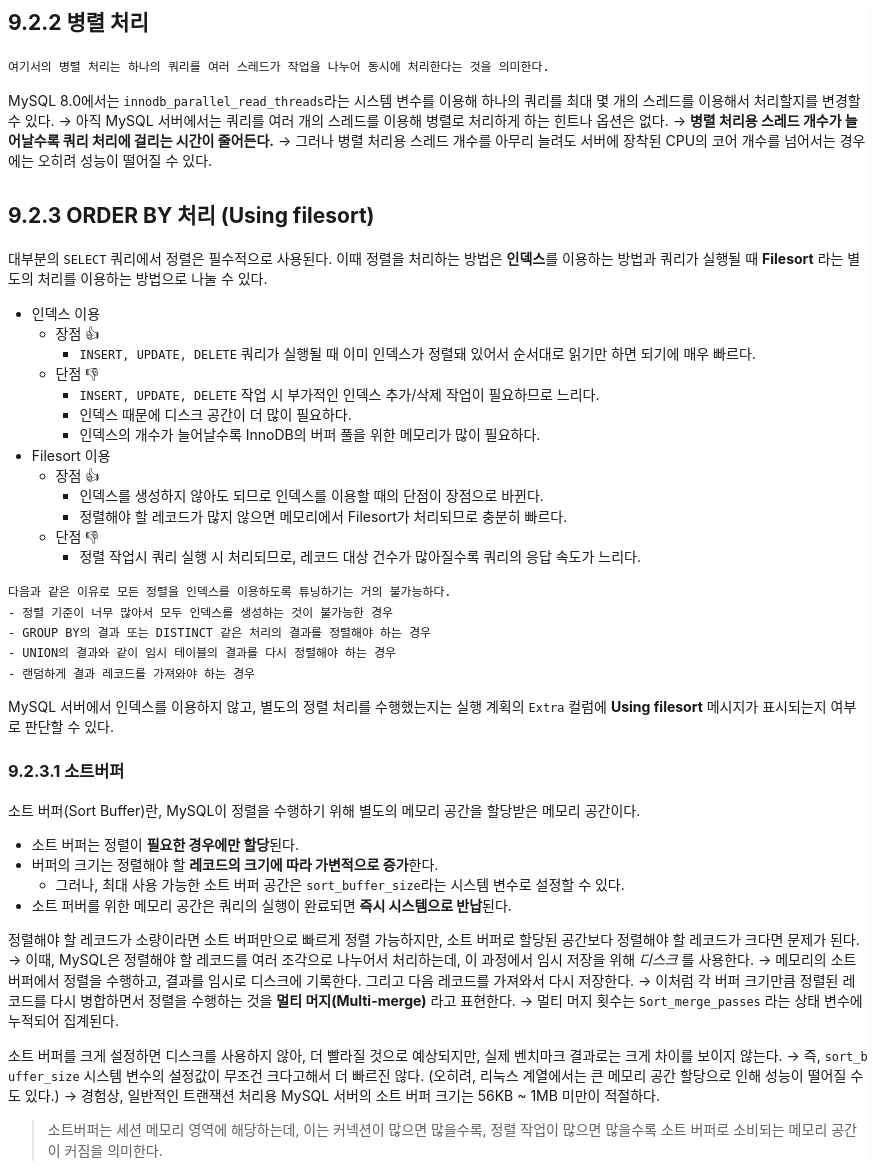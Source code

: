 ## 9.2.2 병렬 처리

```ad-info
여기서의 병렬 처리는 하나의 쿼리를 여러 스레드가 작업을 나누어 동시에 처리한다는 것을 의미한다.
```

MySQL 8.0에서는 `innodb_parallel_read_threads`라는 시스템 변수를 이용해 하나의 쿼리를 최대 몇 개의 스레드를 이용해서 처리할지를 변경할 수 있다.
→ 아직 MySQL 서버에서는 쿼리를 여러 개의 스레드를 이용해 병렬로 처리하게 하는 힌트나 옵션은 없다.
→ **병렬 처리용 스레드 개수가 늘어날수록 쿼리 처리에 걸리는 시간이 줄어든다.**
→ 그러나 병렬 처리용 스레드 개수를 아무리 늘려도 서버에 장착된 CPU의 코어 개수를 넘어서는 경우에는 오히려 성능이 떨어질 수 있다.

## 9.2.3 ORDER BY 처리 (Using filesort)
대부분의 `SELECT` 쿼리에서 정렬은 필수적으로 사용된다. 이때 정렬을 처리하는 방법은 **인덱스**를 이용하는 방법과 쿼리가 실행될 때 **Filesort** 라는 별도의 처리를 이용하는 방법으로 나눌 수 있다.
- 인덱스 이용
	- 장점 👍 
		- `INSERT, UPDATE, DELETE` 쿼리가 실행될 때 이미 인덱스가 정렬돼 있어서 순서대로 읽기만 하면 되기에 매우 빠르다.
	- 단점 👎
		- `INSERT, UPDATE, DELETE` 작업 시 부가적인 인덱스 추가/삭제 작업이 필요하므로 느리다.
		- 인덱스 때문에 디스크 공간이 더 많이 필요하다.
		- 인덱스의 개수가 늘어날수록 InnoDB의 버퍼 풀을 위한 메모리가 많이 필요하다.
- Filesort 이용
	- 장점 👍
		- 인덱스를 생성하지 않아도 되므로 인덱스를 이용할 때의 단점이 장점으로 바뀐다.
		- 정렬해야 할 레코드가 많지 않으면 메모리에서 Filesort가 처리되므로 충분히 빠르다.
	- 단점 👎
		- 정렬 작업시 쿼리 실행 시 처리되므로, 레코드 대상 건수가 많아질수록 쿼리의 응답 속도가 느리다.

```ad-tip
다음과 같은 이유로 모든 정렬을 인덱스를 이용하도록 튜닝하기는 거의 불가능하다.
- 정렬 기준이 너무 많아서 모두 인덱스를 생성하는 것이 불가능한 경우
- GROUP BY의 결과 또는 DISTINCT 같은 처리의 결과를 정렬해야 하는 경우
- UNION의 결과와 같이 임시 테이블의 결과를 다시 정렬해야 하는 경우
- 랜덤하게 결과 레코드를 가져와야 하는 경우
```

MySQL 서버에서 인덱스를 이용하지 않고, 별도의 정렬 처리를 수행했는지는 실행 계획의 `Extra` 컬럼에 **Using filesort** 메시지가 표시되는지 여부로 판단할 수 있다.

### 9.2.3.1 소트버퍼
소트 버퍼(Sort Buffer)란, MySQL이 정렬을 수행하기 위해 별도의 메모리 공간을 할당받은 메모리 공간이다.
- 소트 버퍼는 정렬이 **필요한 경우에만 할당**된다. 
- 버퍼의 크기는 정렬해야 할 **레코드의 크기에 따라 가변적으로 증가**한다.
	- 그러나, 최대 사용 가능한 소트 버퍼 공간은 `sort_buffer_size`라는 시스템 변수로 설정할 수 있다.
- 소트 퍼버를 위한 메모리 공간은 쿼리의 실행이 완료되면 **즉시 시스템으로 반납**된다.

정렬해야 할 레코드가 소량이라면 소트 버퍼만으로 빠르게 정렬 가능하지만, 소트 버퍼로 할당된 공간보다 정렬해야 할 레코드가 크다면 문제가 된다.
→ 이때, MySQL은 정렬해야 할 레코드를 여러 조각으로 나누어서 처리하는데, 이 과정에서 임시 저장을 위해 *디스크* 를 사용한다.
→ 메모리의 소트 버퍼에서 정렬을 수행하고, 결과를 임시로 디스크에 기록한다. 그리고 다음 레코드를 가져와서 다시 저장한다.
→ 이처럼 각 버퍼 크기만큼 정렬된 레코드를 다시 병합하면서 정렬을 수행하는 것을 **멀티 머지(Multi-merge)** 라고 표현한다.
→ 멀티 머지 횟수는 `Sort_merge_passes` 라는 상태 변수에 누적되어 집계된다.

소트 버퍼를 크게 설정하면 디스크를 사용하지 않아, 더 빨라질 것으로 예상되지만, 실제 벤치마크 결과로는 크게 차이를 보이지 않는다.
→ 즉, `sort_buffer_size` 시스템 변수의 설정값이 무조건 크다고해서 더 빠르진 않다. (오히려, 리눅스 계열에서는 큰 메모리 공간 할당으로 인해 성능이 떨어질 수도 있다.)
→ 경험상, 일반적인 트랜잭션 처리용 MySQL 서버의 소트 버퍼 크기는 56KB ~ 1MB 미만이 적절하다.
> 소트버퍼는 세션 메모리 영역에 해당하는데, 이는 커넥션이 많으면 많을수록, 정렬 작업이 많으면 많을수록 소트 버퍼로 소비되는 메모리 공간이 커짐을 의미한다.
